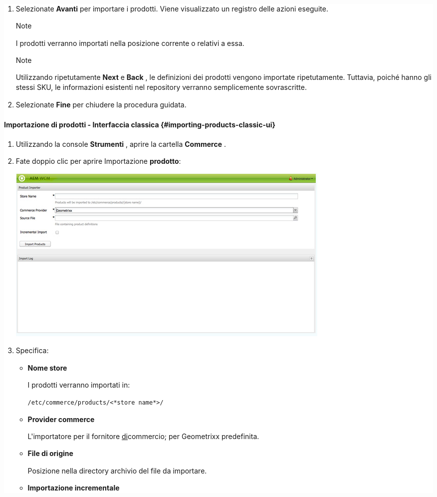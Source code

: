 1. Selezionate **Avanti** per importare i prodotti. Viene visualizzato un registro delle azioni eseguite.

   >[!NOTE]
   >
   >I prodotti verranno importati nella posizione corrente o relativi a essa.

   >[!NOTE]
   >
   >Utilizzando ripetutamente **Next** e **Back** , le definizioni dei prodotti vengono importate ripetutamente. Tuttavia, poiché hanno gli stessi SKU, le informazioni esistenti nel repository verranno semplicemente sovrascritte.

1. Selezionate **Fine** per chiudere la procedura guidata.

#### Importazione di prodotti - Interfaccia classica {#importing-products-classic-ui}

1. Utilizzando la console **Strumenti** , aprire la cartella **Commerce** .
1. Fate doppio clic per aprire Importazione **prodotto**:

   ![chlimage_1-22](assets/chlimage_1-22.jpeg)

1. Specifica:

   * **Nome store**

      I prodotti verranno importati in:

      `/etc/commerce/products/<*store name*>/`

   * **Provider commerce**

      L&#39;importatore per il fornitore [di](/help/sites-administering/concepts.md#commerce-providers)commercio; per Geometrixx predefinita.

   * **File di origine**

      Posizione nella directory archivio del file da importare.

   * **Importazione incrementale**

